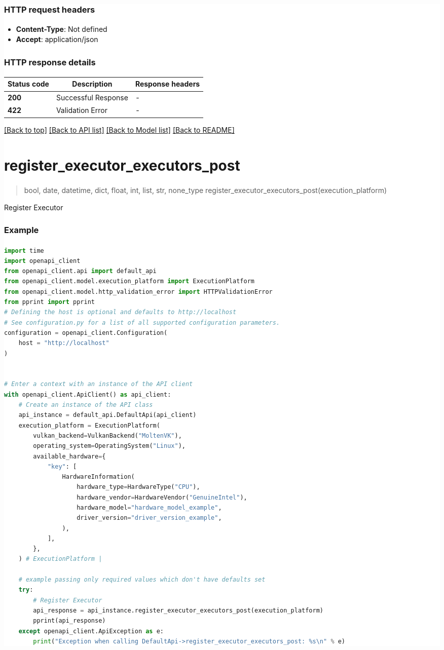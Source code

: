 ### HTTP request headers

 - **Content-Type**: Not defined
 - **Accept**: application/json


### HTTP response details

| Status code | Description | Response headers |
|-------------|-------------|------------------|
**200** | Successful Response |  -  |
**422** | Validation Error |  -  |

[[Back to top]](#) [[Back to API list]](../README.md#documentation-for-api-endpoints) [[Back to Model list]](../README.md#documentation-for-models) [[Back to README]](../README.md)

# **register_executor_executors_post**
> bool, date, datetime, dict, float, int, list, str, none_type register_executor_executors_post(execution_platform)

Register Executor

### Example


```python
import time
import openapi_client
from openapi_client.api import default_api
from openapi_client.model.execution_platform import ExecutionPlatform
from openapi_client.model.http_validation_error import HTTPValidationError
from pprint import pprint
# Defining the host is optional and defaults to http://localhost
# See configuration.py for a list of all supported configuration parameters.
configuration = openapi_client.Configuration(
    host = "http://localhost"
)


# Enter a context with an instance of the API client
with openapi_client.ApiClient() as api_client:
    # Create an instance of the API class
    api_instance = default_api.DefaultApi(api_client)
    execution_platform = ExecutionPlatform(
        vulkan_backend=VulkanBackend("MoltenVK"),
        operating_system=OperatingSystem("Linux"),
        available_hardware={
            "key": [
                HardwareInformation(
                    hardware_type=HardwareType("CPU"),
                    hardware_vendor=HardwareVendor("GenuineIntel"),
                    hardware_model="hardware_model_example",
                    driver_version="driver_version_example",
                ),
            ],
        },
    ) # ExecutionPlatform | 

    # example passing only required values which don't have defaults set
    try:
        # Register Executor
        api_response = api_instance.register_executor_executors_post(execution_platform)
        pprint(api_response)
    except openapi_client.ApiException as e:
        print("Exception when calling DefaultApi->register_executor_executors_post: %s\n" % e)
```